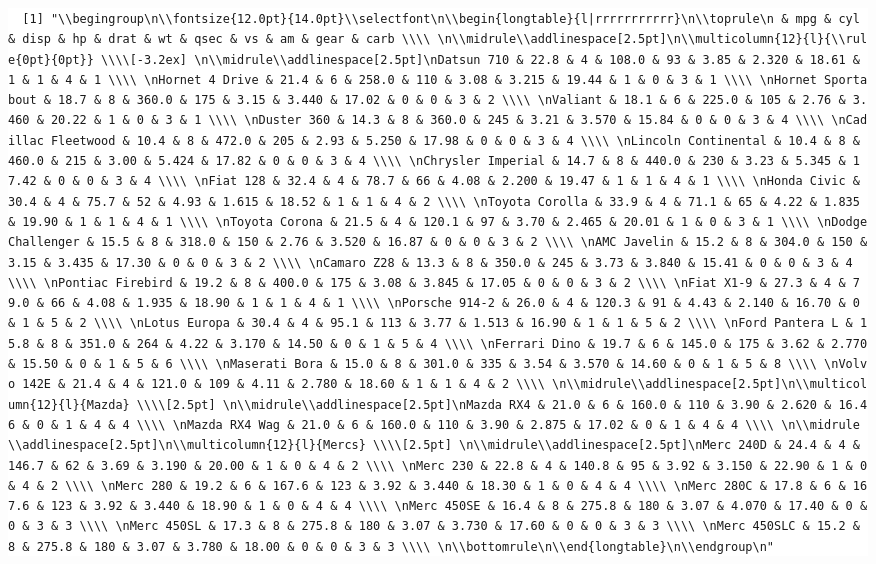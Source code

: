       [1] "\\begingroup\n\\fontsize{12.0pt}{14.0pt}\\selectfont\n\\begin{longtable}{l|rrrrrrrrrrr}\n\\toprule\n & mpg & cyl & disp & hp & drat & wt & qsec & vs & am & gear & carb \\\\ \n\\midrule\\addlinespace[2.5pt]\n\\multicolumn{12}{l}{\\rule{0pt}{0pt}} \\\\[-3.2ex] \n\\midrule\\addlinespace[2.5pt]\nDatsun 710 & 22.8 & 4 & 108.0 & 93 & 3.85 & 2.320 & 18.61 & 1 & 1 & 4 & 1 \\\\ \nHornet 4 Drive & 21.4 & 6 & 258.0 & 110 & 3.08 & 3.215 & 19.44 & 1 & 0 & 3 & 1 \\\\ \nHornet Sportabout & 18.7 & 8 & 360.0 & 175 & 3.15 & 3.440 & 17.02 & 0 & 0 & 3 & 2 \\\\ \nValiant & 18.1 & 6 & 225.0 & 105 & 2.76 & 3.460 & 20.22 & 1 & 0 & 3 & 1 \\\\ \nDuster 360 & 14.3 & 8 & 360.0 & 245 & 3.21 & 3.570 & 15.84 & 0 & 0 & 3 & 4 \\\\ \nCadillac Fleetwood & 10.4 & 8 & 472.0 & 205 & 2.93 & 5.250 & 17.98 & 0 & 0 & 3 & 4 \\\\ \nLincoln Continental & 10.4 & 8 & 460.0 & 215 & 3.00 & 5.424 & 17.82 & 0 & 0 & 3 & 4 \\\\ \nChrysler Imperial & 14.7 & 8 & 440.0 & 230 & 3.23 & 5.345 & 17.42 & 0 & 0 & 3 & 4 \\\\ \nFiat 128 & 32.4 & 4 & 78.7 & 66 & 4.08 & 2.200 & 19.47 & 1 & 1 & 4 & 1 \\\\ \nHonda Civic & 30.4 & 4 & 75.7 & 52 & 4.93 & 1.615 & 18.52 & 1 & 1 & 4 & 2 \\\\ \nToyota Corolla & 33.9 & 4 & 71.1 & 65 & 4.22 & 1.835 & 19.90 & 1 & 1 & 4 & 1 \\\\ \nToyota Corona & 21.5 & 4 & 120.1 & 97 & 3.70 & 2.465 & 20.01 & 1 & 0 & 3 & 1 \\\\ \nDodge Challenger & 15.5 & 8 & 318.0 & 150 & 2.76 & 3.520 & 16.87 & 0 & 0 & 3 & 2 \\\\ \nAMC Javelin & 15.2 & 8 & 304.0 & 150 & 3.15 & 3.435 & 17.30 & 0 & 0 & 3 & 2 \\\\ \nCamaro Z28 & 13.3 & 8 & 350.0 & 245 & 3.73 & 3.840 & 15.41 & 0 & 0 & 3 & 4 \\\\ \nPontiac Firebird & 19.2 & 8 & 400.0 & 175 & 3.08 & 3.845 & 17.05 & 0 & 0 & 3 & 2 \\\\ \nFiat X1-9 & 27.3 & 4 & 79.0 & 66 & 4.08 & 1.935 & 18.90 & 1 & 1 & 4 & 1 \\\\ \nPorsche 914-2 & 26.0 & 4 & 120.3 & 91 & 4.43 & 2.140 & 16.70 & 0 & 1 & 5 & 2 \\\\ \nLotus Europa & 30.4 & 4 & 95.1 & 113 & 3.77 & 1.513 & 16.90 & 1 & 1 & 5 & 2 \\\\ \nFord Pantera L & 15.8 & 8 & 351.0 & 264 & 4.22 & 3.170 & 14.50 & 0 & 1 & 5 & 4 \\\\ \nFerrari Dino & 19.7 & 6 & 145.0 & 175 & 3.62 & 2.770 & 15.50 & 0 & 1 & 5 & 6 \\\\ \nMaserati Bora & 15.0 & 8 & 301.0 & 335 & 3.54 & 3.570 & 14.60 & 0 & 1 & 5 & 8 \\\\ \nVolvo 142E & 21.4 & 4 & 121.0 & 109 & 4.11 & 2.780 & 18.60 & 1 & 1 & 4 & 2 \\\\ \n\\midrule\\addlinespace[2.5pt]\n\\multicolumn{12}{l}{Mazda} \\\\[2.5pt] \n\\midrule\\addlinespace[2.5pt]\nMazda RX4 & 21.0 & 6 & 160.0 & 110 & 3.90 & 2.620 & 16.46 & 0 & 1 & 4 & 4 \\\\ \nMazda RX4 Wag & 21.0 & 6 & 160.0 & 110 & 3.90 & 2.875 & 17.02 & 0 & 1 & 4 & 4 \\\\ \n\\midrule\\addlinespace[2.5pt]\n\\multicolumn{12}{l}{Mercs} \\\\[2.5pt] \n\\midrule\\addlinespace[2.5pt]\nMerc 240D & 24.4 & 4 & 146.7 & 62 & 3.69 & 3.190 & 20.00 & 1 & 0 & 4 & 2 \\\\ \nMerc 230 & 22.8 & 4 & 140.8 & 95 & 3.92 & 3.150 & 22.90 & 1 & 0 & 4 & 2 \\\\ \nMerc 280 & 19.2 & 6 & 167.6 & 123 & 3.92 & 3.440 & 18.30 & 1 & 0 & 4 & 4 \\\\ \nMerc 280C & 17.8 & 6 & 167.6 & 123 & 3.92 & 3.440 & 18.90 & 1 & 0 & 4 & 4 \\\\ \nMerc 450SE & 16.4 & 8 & 275.8 & 180 & 3.07 & 4.070 & 17.40 & 0 & 0 & 3 & 3 \\\\ \nMerc 450SL & 17.3 & 8 & 275.8 & 180 & 3.07 & 3.730 & 17.60 & 0 & 0 & 3 & 3 \\\\ \nMerc 450SLC & 15.2 & 8 & 275.8 & 180 & 3.07 & 3.780 & 18.00 & 0 & 0 & 3 & 3 \\\\ \n\\bottomrule\n\\end{longtable}\n\\endgroup\n"

